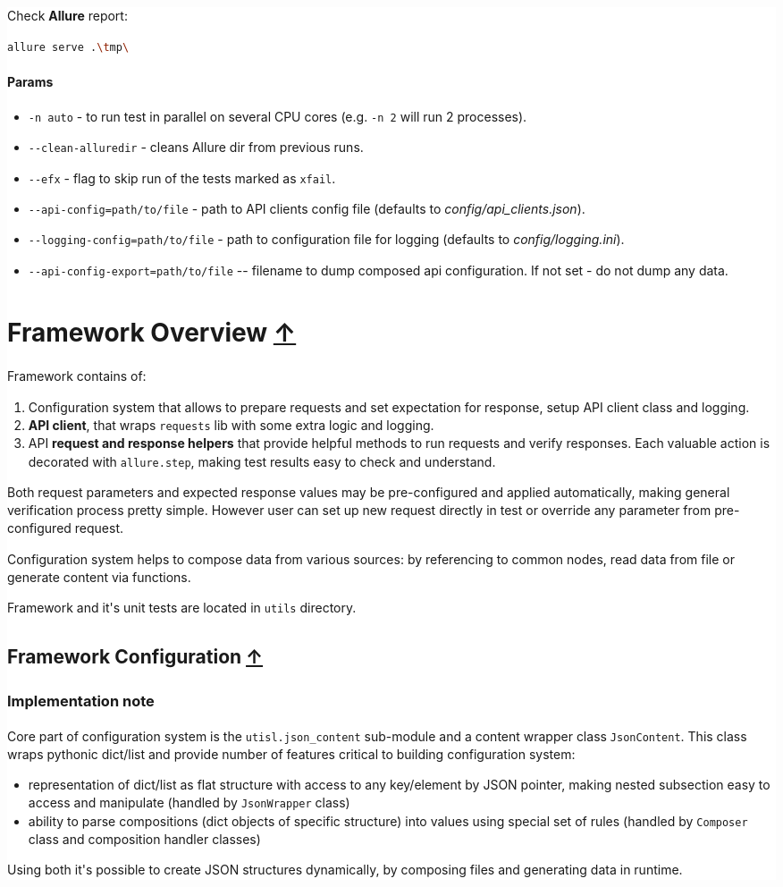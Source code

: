 Check **Allure** report:
```bash
allure serve .\tmp\
```

#### Params

- `-n auto` - to run test in parallel on several CPU cores (e.g. `-n 2` will run 2 processes).

- `--clean-alluredir` - cleans Allure dir from previous runs.

- `--efx` - flag to skip run of the tests marked as `xfail`.

- `--api-config=path/to/file` - path to API clients config file (defaults to *config/api_clients.json*).

- `--logging-config=path/to/file` - path to configuration file for logging (defaults to *config/logging.ini*).

- `--api-config-export=path/to/file` -- filename to dump composed api configuration. If not set - do not dump any data.

# <a name='overview'></a>Framework Overview [↑](#toc)

Framework contains of:
1. Configuration system that allows to prepare requests and set expectation for response, setup API client class and logging.
2. **API client**, that wraps `requests` lib with some extra logic and logging.
3. API **request and response helpers** that provide helpful methods to run requests and verify responses. Each valuable action is decorated with `allure.step`, making test results easy to check and understand.

Both request parameters and expected response values may be pre-configured and applied automatically, making general verification process pretty simple. However user can set up new request directly in test or override any parameter from pre-configured request.

Configuration system helps to compose data from various sources: by referencing to common nodes, read data from file or generate content via functions.

Framework and it's unit tests are located in `utils` directory.


## <a name='overview_config'></a>Framework Configuration [↑](#toc)

### Implementation note
Core part of configuration system is the `utisl.json_content` sub-module and a content wrapper class `JsonContent`. This class wraps pythonic dict/list and provide number of features critical to building configuration system:
- representation of dict/list as flat structure with access to any key/element by JSON pointer, making nested subsection easy to access and manipulate (handled by `JsonWrapper` class)
- ability to parse compositions (dict objects of specific structure) into values using special set of rules (handled by `Composer` class and composition handler classes)

Using both it's possible to create JSON structures dynamically, by composing files and generating data in runtime.
